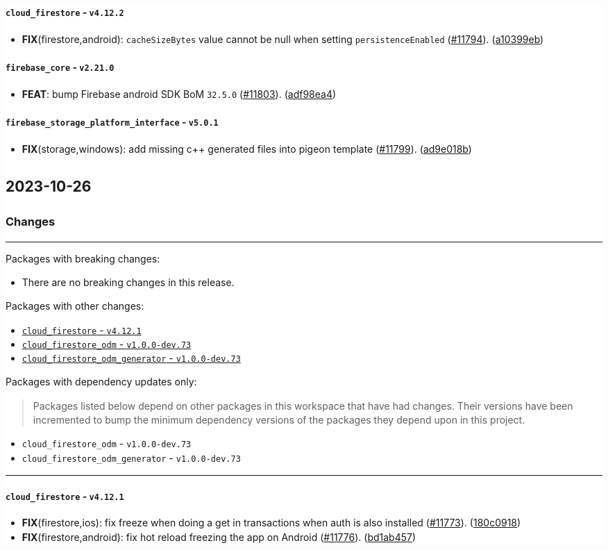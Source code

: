 
#### `cloud_firestore` - `v4.12.2`

 - **FIX**(firestore,android): `cacheSizeBytes` value cannot be null when setting `persistenceEnabled` ([#11794](https://github.com/firebase/flutterfire/issues/11794)). ([a10399eb](https://github.com/firebase/flutterfire/commit/a10399eb1cad2207eba7d2efa64267c9d0176b4a))

#### `firebase_core` - `v2.21.0`

 - **FEAT**: bump Firebase android SDK BoM `32.5.0` ([#11803](https://github.com/firebase/flutterfire/issues/11803)). ([adf98ea4](https://github.com/firebase/flutterfire/commit/adf98ea49bfb1c601f452f00c2d0dd74ada858f2))

#### `firebase_storage_platform_interface` - `v5.0.1`

 - **FIX**(storage,windows): add missing c++ generated files into pigeon template ([#11799](https://github.com/firebase/flutterfire/issues/11799)). ([ad9e018b](https://github.com/firebase/flutterfire/commit/ad9e018bf7943e7b300aa5adea9845a306c1f12d))


## 2023-10-26

### Changes

---

Packages with breaking changes:

 - There are no breaking changes in this release.

Packages with other changes:

 - [`cloud_firestore` - `v4.12.1`](#cloud_firestore---v4121)
 - [`cloud_firestore_odm` - `v1.0.0-dev.73`](#cloud_firestore_odm---v100-dev73)
 - [`cloud_firestore_odm_generator` - `v1.0.0-dev.73`](#cloud_firestore_odm_generator---v100-dev73)

Packages with dependency updates only:

> Packages listed below depend on other packages in this workspace that have had changes. Their versions have been incremented to bump the minimum dependency versions of the packages they depend upon in this project.

 - `cloud_firestore_odm` - `v1.0.0-dev.73`
 - `cloud_firestore_odm_generator` - `v1.0.0-dev.73`

---

#### `cloud_firestore` - `v4.12.1`

 - **FIX**(firestore,ios): fix freeze when doing a get in transactions when auth is also installed ([#11773](https://github.com/firebase/flutterfire/issues/11773)). ([180c0918](https://github.com/firebase/flutterfire/commit/180c0918336cdee6efd95bb9926be931d69eedce))
 - **FIX**(firestore,android): fix hot reload freezing the app on Android ([#11776](https://github.com/firebase/flutterfire/issues/11776)). ([bd1ab457](https://github.com/firebase/flutterfire/commit/bd1ab457a4dde19e18457fe05413d1096565f45f))

